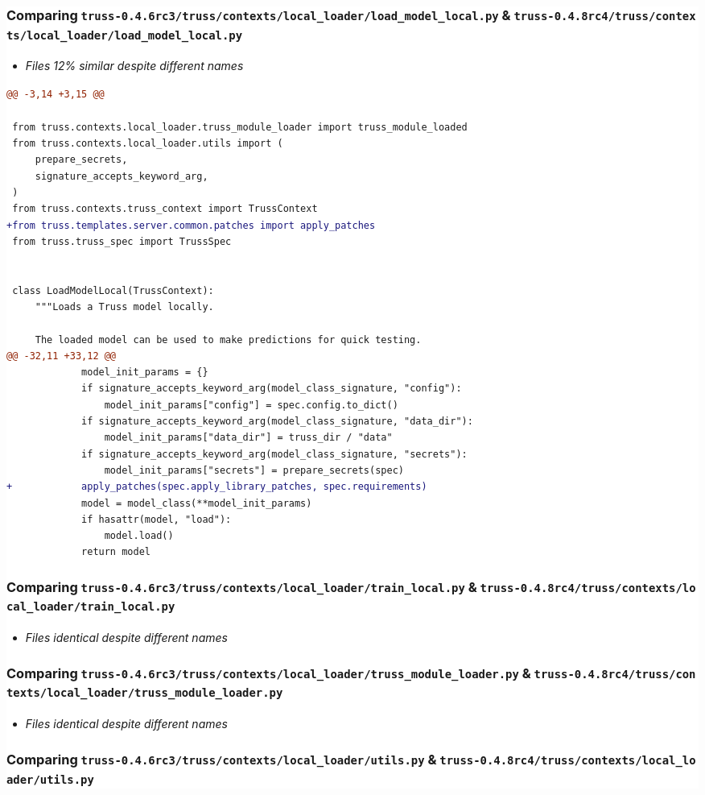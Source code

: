 ### Comparing `truss-0.4.6rc3/truss/contexts/local_loader/load_model_local.py` & `truss-0.4.8rc4/truss/contexts/local_loader/load_model_local.py`

 * *Files 12% similar despite different names*

```diff
@@ -3,14 +3,15 @@
 
 from truss.contexts.local_loader.truss_module_loader import truss_module_loaded
 from truss.contexts.local_loader.utils import (
     prepare_secrets,
     signature_accepts_keyword_arg,
 )
 from truss.contexts.truss_context import TrussContext
+from truss.templates.server.common.patches import apply_patches
 from truss.truss_spec import TrussSpec
 
 
 class LoadModelLocal(TrussContext):
     """Loads a Truss model locally.
 
     The loaded model can be used to make predictions for quick testing.
@@ -32,11 +33,12 @@
             model_init_params = {}
             if signature_accepts_keyword_arg(model_class_signature, "config"):
                 model_init_params["config"] = spec.config.to_dict()
             if signature_accepts_keyword_arg(model_class_signature, "data_dir"):
                 model_init_params["data_dir"] = truss_dir / "data"
             if signature_accepts_keyword_arg(model_class_signature, "secrets"):
                 model_init_params["secrets"] = prepare_secrets(spec)
+            apply_patches(spec.apply_library_patches, spec.requirements)
             model = model_class(**model_init_params)
             if hasattr(model, "load"):
                 model.load()
             return model
```

### Comparing `truss-0.4.6rc3/truss/contexts/local_loader/train_local.py` & `truss-0.4.8rc4/truss/contexts/local_loader/train_local.py`

 * *Files identical despite different names*

### Comparing `truss-0.4.6rc3/truss/contexts/local_loader/truss_module_loader.py` & `truss-0.4.8rc4/truss/contexts/local_loader/truss_module_loader.py`

 * *Files identical despite different names*

### Comparing `truss-0.4.6rc3/truss/contexts/local_loader/utils.py` & `truss-0.4.8rc4/truss/contexts/local_loader/utils.py`
